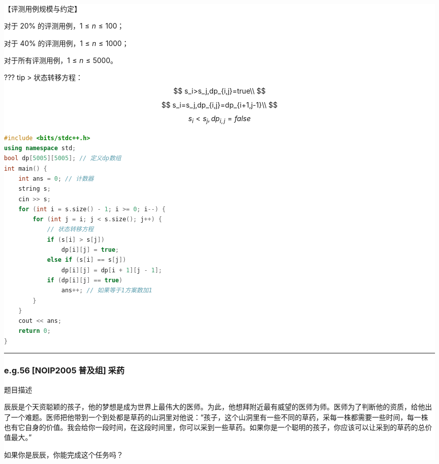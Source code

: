 【评测用例规模与约定】

对于 $20\%$ 的评测用例，$1 \le n \le 100$；

对于 $40\%$ 的评测用例，$1 \le n \le 1000$；

对于所有评测用例，$1 \le n \le 5000$。

??? tip
	> 状态转移方程：
	$$
	s_i>s_j,dp_{i,j}=true\\
	$$
	$$
	s_i=s_j,dp_{i,j}=dp_{i+1,j-1}\\
	$$
	$$
	s_i<s_j,dp_{i,j}=false
	$$

```c++
#include <bits/stdc++.h>
using namespace std;
bool dp[5005][5005]; // 定义dp数组
int main() {
    int ans = 0; // 计数器
    string s;
    cin >> s;
    for (int i = s.size() - 1; i >= 0; i--) {
        for (int j = i; j < s.size(); j++) {
            // 状态转移方程
            if (s[i] > s[j])
                dp[i][j] = true; 
            else if (s[i] == s[j])
                dp[i][j] = dp[i + 1][j - 1]; 
            if (dp[i][j] == true)
                ans++; // 如果等于1方案数加1
        }
    }
    cout << ans;
    return 0;
}
```

---

### e.g.56 [NOIP2005 普及组] 采药

题目描述

辰辰是个天资聪颖的孩子，他的梦想是成为世界上最伟大的医师。为此，他想拜附近最有威望的医师为师。医师为了判断他的资质，给他出了一个难题。医师把他带到一个到处都是草药的山洞里对他说：“孩子，这个山洞里有一些不同的草药，采每一株都需要一些时间，每一株也有它自身的价值。我会给你一段时间，在这段时间里，你可以采到一些草药。如果你是一个聪明的孩子，你应该可以让采到的草药的总价值最大。”


如果你是辰辰，你能完成这个任务吗？

